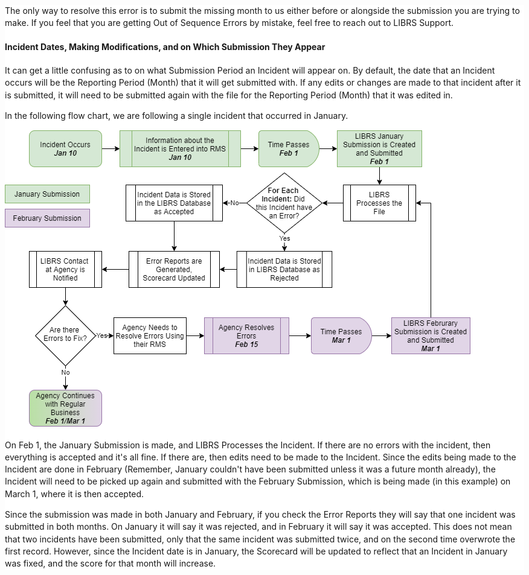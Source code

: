 The only way to resolve this error is to submit the missing month to us either before or alongside the submission you are trying to make. If you feel that you are getting Out of Sequence Errors by mistake, feel free to reach out to LIBRS Support. 



#### Incident Dates, Making Modifications, and on Which Submission They Appear

It can get a little confusing as to on what Submission Period an Incident will appear on. By default, the date that an Incident occurs will be the Reporting Period (Month) that it will get submitted with. If any edits or changes are made to that incident after it is submitted, it will need to be submitted again with the file for the Reporting Period (Month) that it was edited in. 

In the following flow chart, we are following a single incident that occurred in January. 

![LIBRS Incident Submission Timeline (1)](images/LIBRS%20Incident%20Submission%20Timeline%20(1).png)

On Feb 1, the January Submission is made, and LIBRS Processes the Incident. If there are no errors with the incident, then everything is accepted and it's all fine. If there are, then edits need to be made to the Incident. Since the edits being made to the Incident are done in February (Remember, January couldn't have been submitted unless it was a future month already), the Incident will need to be picked up again and submitted with the February Submission, which is being made (in this example) on March 1, where it is then accepted. 

Since the submission was made in both January and February, if you check the Error Reports they will say that one incident was submitted in both months. On January it will say it was rejected, and in February it will say it was accepted. This does not mean that two incidents have been submitted, only that the same incident was submitted twice, and on the second time overwrote the first record. However, since the Incident date is in January, the Scorecard will be updated to reflect that an Incident in January was fixed, and the score for that month will increase. 
